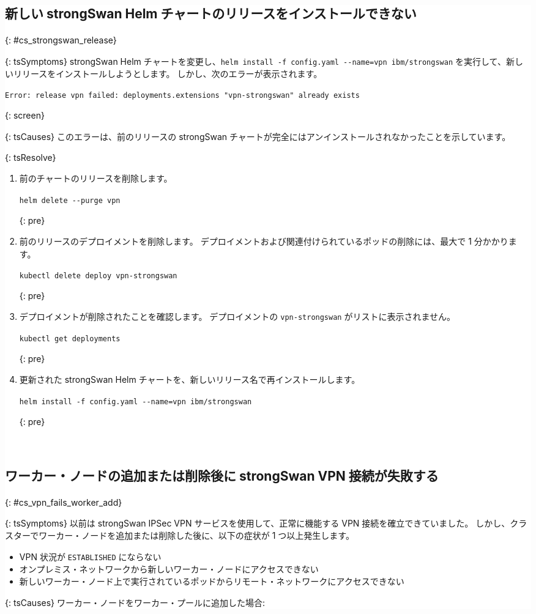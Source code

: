
## 新しい strongSwan Helm チャートのリリースをインストールできない
{: #cs_strongswan_release}

{: tsSymptoms}
strongSwan Helm チャートを変更し、`helm install -f config.yaml --name=vpn ibm/strongswan` を実行して、新しいリリースをインストールしようとします。 しかし、次のエラーが表示されます。
```
Error: release vpn failed: deployments.extensions "vpn-strongswan" already exists
```
{: screen}

{: tsCauses}
このエラーは、前のリリースの strongSwan チャートが完全にはアンインストールされなかったことを示しています。

{: tsResolve}

1. 前のチャートのリリースを削除します。
    ```
    helm delete --purge vpn
    ```
    {: pre}

2. 前のリリースのデプロイメントを削除します。 デプロイメントおよび関連付けられているポッドの削除には、最大で 1 分かかります。
    ```
    kubectl delete deploy vpn-strongswan
    ```
    {: pre}

3. デプロイメントが削除されたことを確認します。 デプロイメントの `vpn-strongswan` がリストに表示されません。
    ```
    kubectl get deployments
    ```
    {: pre}

4. 更新された strongSwan Helm チャートを、新しいリリース名で再インストールします。
    ```
    helm install -f config.yaml --name=vpn ibm/strongswan
    ```
    {: pre}

<br />


## ワーカー・ノードの追加または削除後に strongSwan VPN 接続が失敗する
{: #cs_vpn_fails_worker_add}

{: tsSymptoms}
以前は strongSwan IPSec VPN サービスを使用して、正常に機能する VPN 接続を確立できていました。 しかし、クラスターでワーカー・ノードを追加または削除した後に、以下の症状が 1 つ以上発生します。

* VPN 状況が `ESTABLISHED` にならない
* オンプレミス・ネットワークから新しいワーカー・ノードにアクセスできない
* 新しいワーカー・ノード上で実行されているポッドからリモート・ネットワークにアクセスできない

{: tsCauses}
ワーカー・ノードをワーカー・プールに追加した場合:

